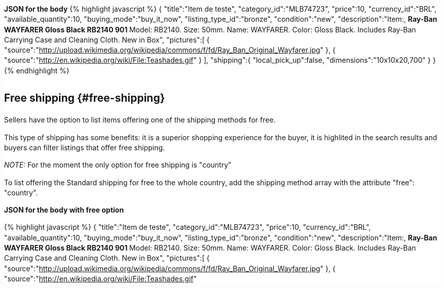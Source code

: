 **JSON for the body**
{% highlight javascript %}
{
   "title":"Item de teste",
   "category_id":"MLB74723",
   "price":10,
   "currency_id":"BRL",
   "available_quantity":10,
   "buying_mode":"buy_it_now",
   "listing_type_id":"bronze",
   "condition":"new",
   "description":"Item:, <strong> Ray-Ban WAYFARER Gloss Black RB2140 901 </strong> Model: RB2140. Size: 50mm. Name: WAYFARER. Color: Gloss Black. Includes Ray-Ban Carrying Case and Cleaning Cloth. New in Box",
   "pictures":[
      {
         "source":"http://upload.wikimedia.org/wikipedia/commons/f/fd/Ray_Ban_Original_Wayfarer.jpg"
      },
      {
         "source":"http://en.wikipedia.org/wiki/File:Teashades.gif"
      }
   ],
   "shipping":{
      "local_pick_up":false,
      "dimensions":"10x10x20,700"
   }
}
{% endhighlight %}




## Free shipping {#free-shipping}

Sellers have the option to list items offering one of the shipping methods for free.

This type of shipping has some benefits: it is a superior shopping experience for the buyer, it is highlited in the search results and buyers can filter listings that offer free shipping.



*NOTE:* For the moment the only option for free shipping is "country"


To list offering the Standard shipping for free to the whole country, add the shipping method array with the attribute "free": "country".

**JSON for the body with free option**

{% highlight javascript %}
{
   "title":"Item de teste",
   "category_id":"MLB74723",
   "price":10,
   "currency_id":"BRL",
   "available_quantity":10,
   "buying_mode":"buy_it_now",
   "listing_type_id":"bronze",
   "condition":"new",
   "description":"Item:, <strong> Ray-Ban WAYFARER Gloss Black RB2140 901 </strong> Model: RB2140. Size: 50mm. Name: WAYFARER. Color: Gloss Black. Includes Ray-Ban Carrying Case and Cleaning Cloth. New in Box",
   "pictures":[
      {
         "source":"http://upload.wikimedia.org/wikipedia/commons/f/fd/Ray_Ban_Original_Wayfarer.jpg"
      },
      {
         "source":"http://en.wikipedia.org/wiki/File:Teashades.gif"